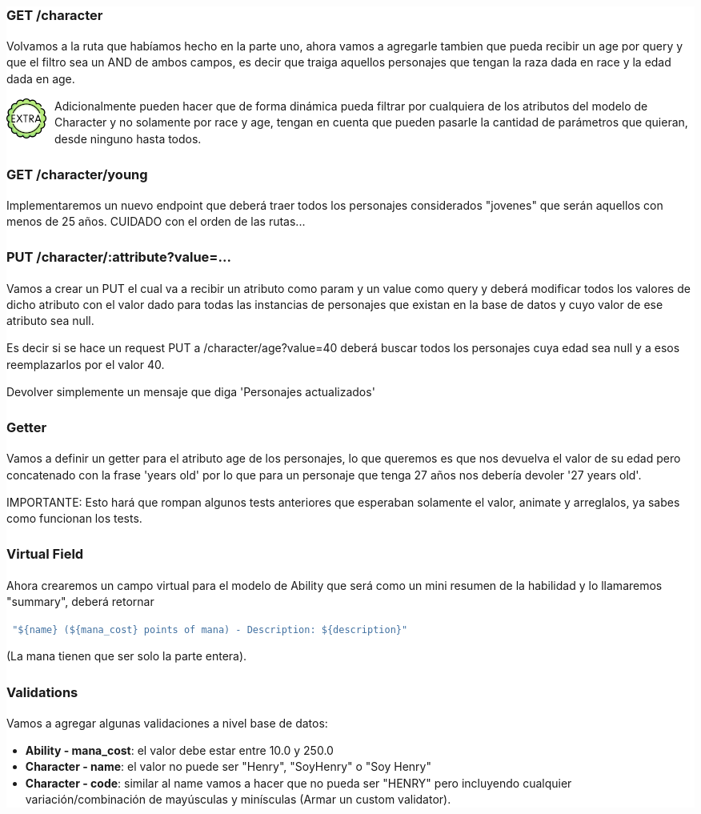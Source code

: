 ### GET /character

Volvamos a la ruta que habíamos hecho en la parte uno, ahora vamos a agregarle tambien que pueda recibir un age por query y que el filtro sea un AND de ambos campos, es decir que traiga aquellos personajes que tengan la raza dada en race y la edad dada en age.

<img style="float: left; padding-right: 10px" src="./img/extra.png">

Adicionalmente pueden hacer que de forma dinámica pueda filtrar por cualquiera de los atributos del modelo de Character y no solamente por race y age, tengan en cuenta que pueden pasarle la cantidad de parámetros que quieran, desde ninguno hasta todos.

### GET /character/young

Implementaremos un nuevo endpoint que deberá traer todos los personajes considerados "jovenes" que serán aquellos con menos de 25 años. CUIDADO con el orden de las rutas...

### PUT /character/:attribute?value=...

Vamos a crear un PUT el cual va a recibir un atributo como param y un value como query y deberá modificar todos los valores de dicho atributo con el valor dado para todas las instancias de personajes que existan en la base de datos y cuyo valor de ese atributo sea null.

Es decir si se hace un request PUT a /character/age?value=40 deberá buscar todos los personajes cuya edad sea null y a esos reemplazarlos por el valor 40.

Devolver simplemente un mensaje que diga 'Personajes actualizados'

### Getter

Vamos a definir un getter para el atributo age de los personajes, lo que queremos es que nos devuelva el valor de su edad pero concatenado con la frase 'years old' por lo que para un personaje que tenga 27 años nos debería devoler '27 years old'.

IMPORTANTE: Esto hará que rompan algunos tests anteriores que esperaban solamente el valor, animate y arreglalos, ya sabes como funcionan los tests.

### Virtual Field

Ahora crearemos un campo virtual para el modelo de Ability que será como un mini resumen de la habilidad y lo llamaremos "summary", deberá retornar
```js
 "${name} (${mana_cost} points of mana) - Description: ${description}" 
 ```
 (La mana tienen que ser solo la parte entera).

### Validations

Vamos a agregar algunas validaciones a nivel base de datos:
  * __Ability - mana_cost__: el valor debe estar entre 10.0 y 250.0
  * __Character - name__: el valor no puede ser "Henry", "SoyHenry" o "Soy Henry"
  * __Character - code__: similar al name vamos a hacer que no pueda ser "HENRY" pero incluyendo cualquier variación/combinación de mayúsculas y minísculas (Armar un custom validator).
